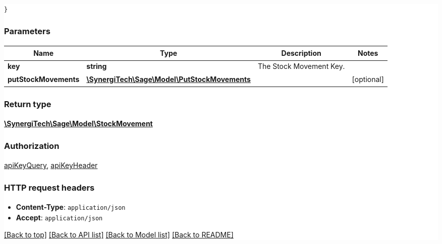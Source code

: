 ```php
}
```

### Parameters

| Name | Type | Description  | Notes |
| ------------- | ------------- | ------------- | ------------- |
| **key** | **string**| The Stock Movement Key. | |
| **putStockMovements** | [**\SynergiTech\Sage\Model\PutStockMovements**](../Model/PutStockMovements.md)|  | [optional] |

### Return type

[**\SynergiTech\Sage\Model\StockMovement**](../Model/StockMovement.md)

### Authorization

[apiKeyQuery](../../README.md#apiKeyQuery), [apiKeyHeader](../../README.md#apiKeyHeader)

### HTTP request headers

- **Content-Type**: `application/json`
- **Accept**: `application/json`

[[Back to top]](#) [[Back to API list]](../../README.md#endpoints)
[[Back to Model list]](../../README.md#models)
[[Back to README]](../../README.md)

